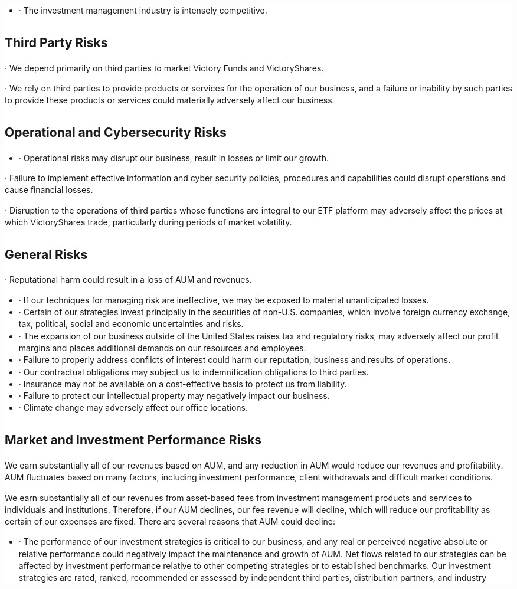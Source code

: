 - · The investment management industry is intensely competitive.

## Third Party Risks

· We depend primarily on third parties to market Victory Funds and VictoryShares.

· We rely on third parties to provide products or services for the operation of our business, and a failure or inability by such parties to provide these products or services could materially adversely affect our business.

## Operational and Cybersecurity Risks

- · Operational risks may disrupt our business, result in losses or limit our growth.

· Failure to implement effective information and cyber security policies, procedures and capabilities could disrupt operations and cause financial losses.

· Disruption to the operations of third parties whose functions are integral to our ETF platform may adversely affect the prices at which VictoryShares trade, particularly during periods of market volatility.

## General Risks

· Reputational harm could result in a loss of AUM and revenues.

- · If our techniques for managing risk are ineffective, we may be exposed to material unanticipated losses.
- · Certain of our strategies invest principally in the securities of non-U.S. companies, which involve foreign currency exchange, tax, political, social and economic uncertainties and risks.
- · The expansion of our business outside of the United States raises tax and regulatory risks, may adversely affect our profit margins and places additional demands on our resources and employees.
- · Failure to properly address conflicts of interest could harm our reputation, business and results of operations.
- · Our contractual obligations may subject us to indemnification obligations to third parties.
- · Insurance may not be available on a cost-effective basis to protect us from liability.
- · Failure to protect our intellectual property may negatively impact our business.
- · Climate change may adversely affect our office locations.

## Market and Investment Performance Risks

We earn substantially all of our revenues based on AUM, and any reduction in AUM would reduce our revenues and profitability. AUM fluctuates based on many factors, including investment performance, client withdrawals and difficult market conditions.

We earn substantially all of our revenues from asset-based fees from investment management products and services to individuals and institutions. Therefore, if our AUM declines, our fee revenue will decline, which will reduce our profitability as certain of our expenses are fixed. There are several reasons that AUM could decline:

- · The performance of our investment strategies is critical to our business, and any real or perceived negative absolute or relative performance could negatively impact the maintenance and growth of AUM. Net flows related to our strategies can be affected by investment performance relative to other competing strategies or to established benchmarks. Our investment strategies are rated, ranked, recommended or assessed by independent third parties, distribution partners, and industry
